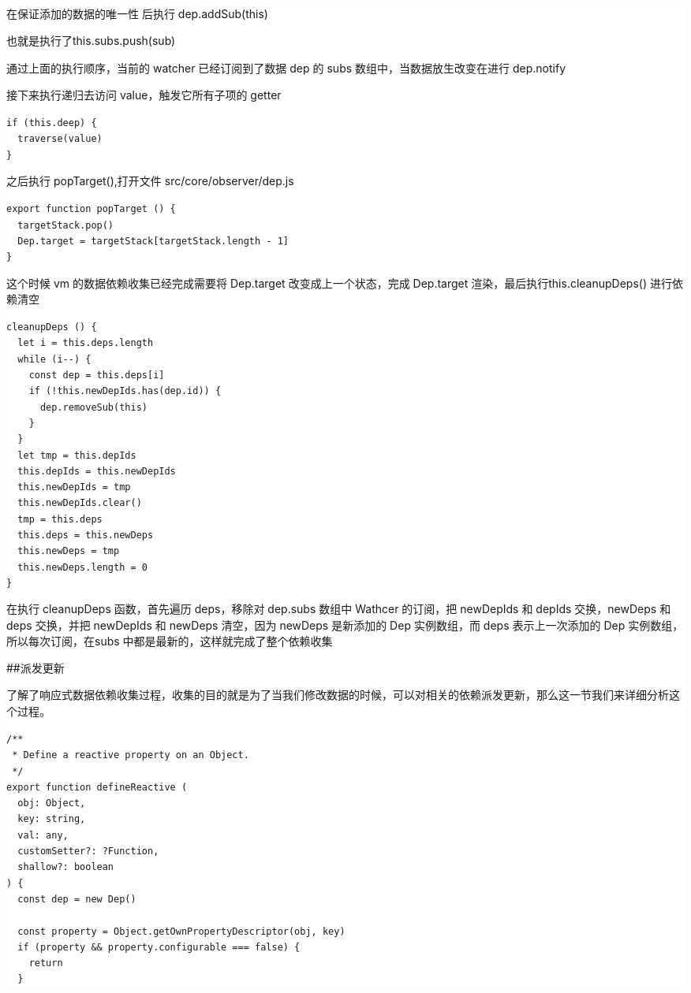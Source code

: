 在保证添加的数据的唯一性 后执行 dep.addSub(this)

也就是执行了this.subs.push(sub)

通过上面的执行顺序，当前的 watcher 已经订阅到了数据 dep 的 subs 数组中，当数据放生改变在进行 dep.notify

接下来执行递归去访问 value，触发它所有子项的 getter

```
if (this.deep) {
  traverse(value)
}
```

之后执行 popTarget(),打开文件 src/core/observer/dep.js

```
export function popTarget () {
  targetStack.pop()
  Dep.target = targetStack[targetStack.length - 1]
}
```
这个时候 vm 的数据依赖收集已经完成需要将 Dep.target 改变成上一个状态，完成 Dep.target 渲染，最后执行this.cleanupDeps() 进行依赖清空

```
cleanupDeps () {
  let i = this.deps.length
  while (i--) {
    const dep = this.deps[i]
    if (!this.newDepIds.has(dep.id)) {
      dep.removeSub(this)
    }
  }
  let tmp = this.depIds
  this.depIds = this.newDepIds
  this.newDepIds = tmp
  this.newDepIds.clear()
  tmp = this.deps
  this.deps = this.newDeps
  this.newDeps = tmp
  this.newDeps.length = 0
}
```
在执行 cleanupDeps 函数，首先遍历 deps，移除对 dep.subs 数组中 Wathcer 的订阅，把 newDepIds 和 depIds 交换，newDeps 和 deps 交换，并把 newDepIds 和 newDeps 清空，因为 newDeps 是新添加的 Dep 实例数组，而 deps 表示上一次添加的 Dep 实例数组，所以每次订阅，在subs 中都是最新的，这样就完成了整个依赖收集

##派发更新


了解了响应式数据依赖收集过程，收集的目的就是为了当我们修改数据的时候，可以对相关的依赖派发更新，那么这一节我们来详细分析这个过程。

```
/**
 * Define a reactive property on an Object.
 */
export function defineReactive (
  obj: Object,
  key: string,
  val: any,
  customSetter?: ?Function,
  shallow?: boolean
) {
  const dep = new Dep()

  const property = Object.getOwnPropertyDescriptor(obj, key)
  if (property && property.configurable === false) {
    return
  }

```